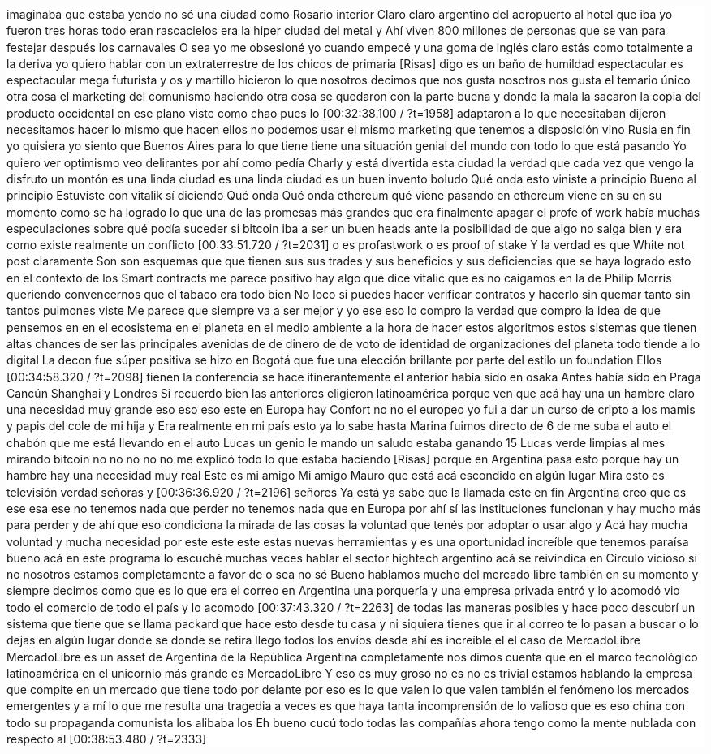 imaginaba que estaba yendo no sé una ciudad como Rosario interior Claro claro argentino del aeropuerto al hotel que iba yo fueron tres horas todo eran rascacielos era la hiper ciudad del metal y Ahí viven 800 millones de personas que se van para festejar después los carnavales O sea yo me obsesioné yo cuando empecé y una goma de inglés claro estás como totalmente a la deriva yo quiero hablar con un extraterrestre de los chicos de primaria [Risas] digo es un baño de humildad espectacular es espectacular mega futurista y os y martillo hicieron lo que nosotros decimos que nos gusta nosotros nos gusta el temario único otra cosa el marketing del comunismo haciendo otra cosa se quedaron con la parte buena y donde la mala la sacaron la copia del producto occidental en ese plano viste como chao pues lo 
[00:32:38.100 / ?t=1958]
adaptaron a lo que necesitaban dijeron necesitamos hacer lo mismo que hacen ellos no podemos usar el mismo marketing que tenemos a disposición vino Rusia en fin yo quisiera yo siento que Buenos Aires para lo que tiene tiene una situación genial del mundo con todo lo que está pasando Yo quiero ver optimismo veo delirantes por ahí como pedía Charly y está divertida esta ciudad la verdad que cada vez que vengo la disfruto un montón es una linda ciudad es una linda ciudad es un buen invento boludo Qué onda esto viniste a principio Bueno al principio Estuviste con vitalik sí diciendo Qué onda Qué onda ethereum qué viene pasando en ethereum viene en su en su momento como se ha logrado lo que una de las promesas más grandes que era finalmente apagar el profe of work había muchas especulaciones sobre qué podía suceder si bitcoin iba a ser un buen heads ante la posibilidad de que algo no salga bien y era como existe realmente un conflicto 
[00:33:51.720 / ?t=2031]
o es profastwork o es proof of stake Y la verdad es que White not post claramente Son son esquemas que que tienen sus sus trades y sus beneficios y sus deficiencias que se haya logrado esto en el contexto de los Smart contracts me parece positivo hay algo que dice vitalic que es no caigamos en la de Philip Morris queriendo convencernos que el tabaco era todo bien No loco si puedes hacer verificar contratos y hacerlo sin quemar tanto sin tantos pulmones viste Me parece que siempre va a ser mejor y yo ese eso lo compro la verdad que compro la idea de que pensemos en en el ecosistema en el planeta en el medio ambiente a la hora de hacer estos algoritmos estos sistemas que tienen altas chances de ser las principales avenidas de de dinero de de voto de identidad de organizaciones del planeta todo tiende a lo digital La decon fue súper positiva se hizo en Bogotá que fue una elección brillante por parte del estilo un foundation Ellos 
[00:34:58.320 / ?t=2098]
tienen la conferencia se hace itinerantemente el anterior había sido en osaka Antes había sido en Praga Cancún Shanghai y Londres Si recuerdo bien las anteriores eligieron latinoamérica porque ven que acá hay una un hambre claro una necesidad muy grande eso eso eso este en Europa hay Confort no no el europeo yo fui a dar un curso de cripto a los mamis y papis del cole de mi hija y Era realmente en mi país esto ya lo sabe hasta Marina fuimos directo de 6 de me suba el auto el chabón que me está llevando en el auto Lucas un genio le mando un saludo estaba ganando 15 Lucas verde limpias al mes mirando bitcoin no no no no no me explicó todo lo que estaba haciendo [Risas] porque en Argentina pasa esto porque hay un hambre hay una necesidad muy real Este es mi amigo Mi amigo Mauro que está acá escondido en algún lugar Mira esto es televisión verdad señoras y 
[00:36:36.920 / ?t=2196]
señores Ya está ya sabe que la llamada este en fin Argentina creo que es ese esa ese no tenemos nada que perder no tenemos nada que en Europa por ahí sí las instituciones funcionan y hay mucho más para perder y de ahí que eso condiciona la mirada de las cosas la voluntad que tenés por adoptar o usar algo y Acá hay mucha voluntad y mucha necesidad por este este este estas nuevas herramientas y es una oportunidad increíble que tenemos paraísa bueno acá en este programa lo escuché muchas veces hablar el sector hightech argentino acá se reivindica en Círculo vicioso sí no nosotros estamos completamente a favor de o sea no sé Bueno hablamos mucho del mercado libre también en su momento y siempre decimos como que es lo que era el correo en Argentina una porquería y una empresa privada entró y lo acomodó vio todo el comercio de todo el país y lo acomodo 
[00:37:43.320 / ?t=2263]
de todas las maneras posibles y hace poco descubrí un sistema que tiene que se llama packard que hace esto desde tu casa y ni siquiera tienes que ir al correo te lo pasan a buscar o lo dejas en algún lugar donde se donde se retira llego todos los envíos desde ahí es increíble el el caso de MercadoLibre MercadoLibre es un asset de Argentina de la República Argentina completamente nos dimos cuenta que en el marco tecnológico latinoamérica en el unicornio más grande es MercadoLibre Y eso es muy groso no es no es trivial estamos hablando la empresa que compite en un mercado que tiene todo por delante por eso es lo que valen lo que valen también el fenómeno los mercados emergentes y a mí lo que me resulta una tragedia a veces es que haya tanta incomprensión de lo valioso que es eso china con todo su propaganda comunista los alibaba los Eh bueno cucú todo todas las compañías ahora tengo como la mente nublada con respecto al 
[00:38:53.480 / ?t=2333]